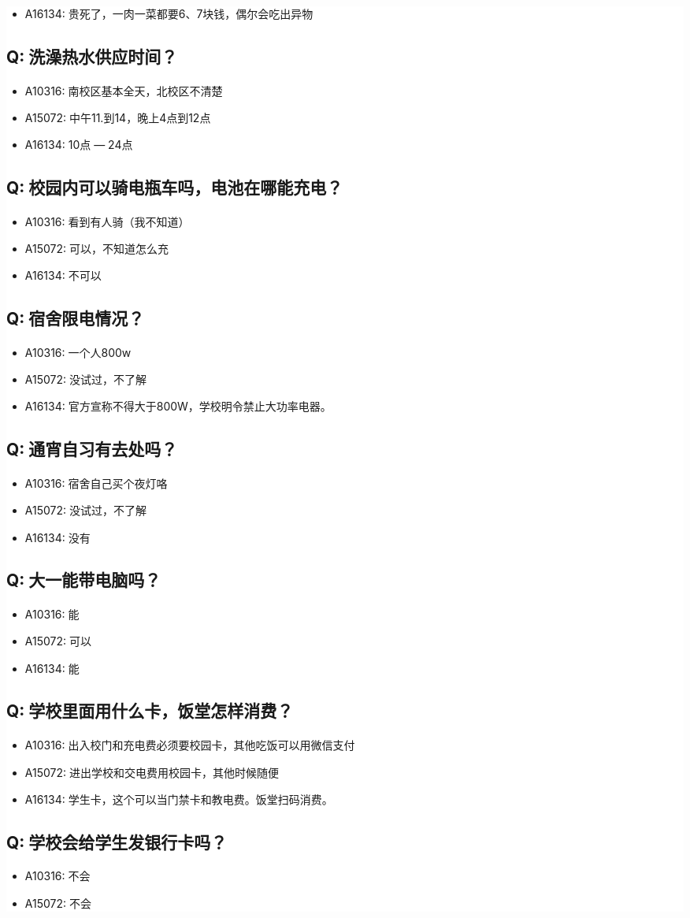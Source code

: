 - A16134: 贵死了，一肉一菜都要6、7块钱，偶尔会吃出异物

## Q: 洗澡热水供应时间？

- A10316: 南校区基本全天，北校区不清楚

- A15072: 中午11.到14，晚上4点到12点

- A16134: 10点 — 24点

## Q: 校园内可以骑电瓶车吗，电池在哪能充电？

- A10316: 看到有人骑（我不知道）

- A15072: 可以，不知道怎么充

- A16134: 不可以

## Q: 宿舍限电情况？

- A10316: 一个人800w

- A15072: 没试过，不了解

- A16134: 官方宣称不得大于800W，学校明令禁止大功率电器。

## Q: 通宵自习有去处吗？

- A10316: 宿舍自己买个夜灯咯

- A15072: 没试过，不了解

- A16134: 没有

## Q: 大一能带电脑吗？

- A10316: 能

- A15072: 可以

- A16134: 能

## Q: 学校里面用什么卡，饭堂怎样消费？

- A10316: 出入校门和充电费必须要校园卡，其他吃饭可以用微信支付

- A15072: 进出学校和交电费用校园卡，其他时候随便

- A16134: 学生卡，这个可以当门禁卡和教电费。饭堂扫码消费。

## Q: 学校会给学生发银行卡吗？

- A10316: 不会

- A15072: 不会
